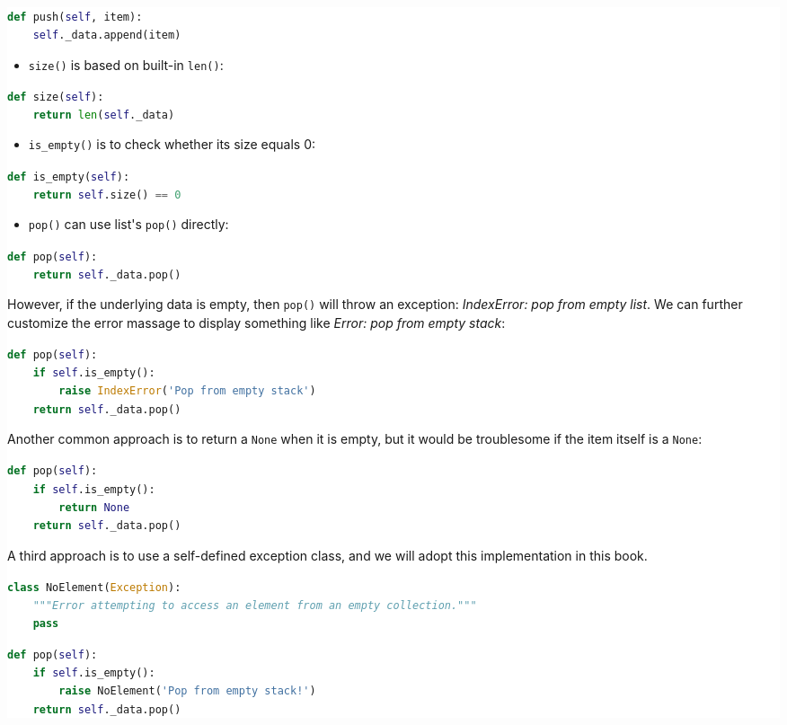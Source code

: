 ```python
def push(self, item):
    self._data.append(item)
```

- `size()` is based on built-in `len()`:

```python
def size(self):
    return len(self._data)
```

- `is_empty()` is to check whether its size equals 0:

```python
def is_empty(self):
    return self.size() == 0
```

- `pop()` can use list's `pop()` directly:

```python
def pop(self):
    return self._data.pop()
```

However, if the underlying data is empty, then `pop()` will throw an exception: *IndexError: pop from empty list*. We can further customize the error massage to display something like *Error: pop from empty stack*:

```python
def pop(self):
    if self.is_empty():
        raise IndexError('Pop from empty stack')
    return self._data.pop()
```

Another common approach is to return a `None` when it is empty, but it would be troublesome if the item itself is a `None`:

```python
def pop(self):
    if self.is_empty():
        return None
    return self._data.pop()
```

A third approach is to use a self-defined exception class, and we will adopt this implementation in this book.

```python
class NoElement(Exception):
    """Error attempting to access an element from an empty collection."""
    pass
```

```python
def pop(self):
    if self.is_empty():
        raise NoElement('Pop from empty stack!')
    return self._data.pop()
```
